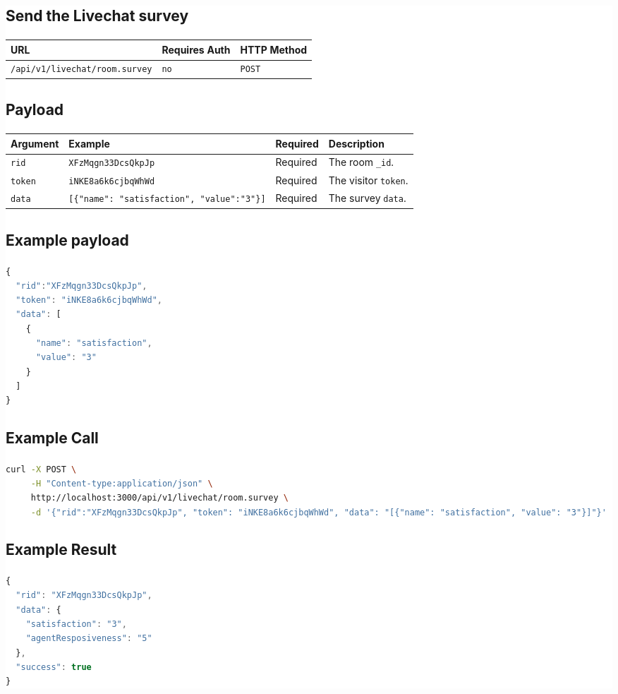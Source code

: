 ## 

## Send the Livechat survey

| URL | Requires Auth | HTTP Method |
| :--- | :--- | :--- |
| `/api/v1/livechat/room.survey` | `no` | `POST` |

## Payload

| Argument | Example | Required | Description |
| :--- | :--- | :--- | :--- |
| `rid` | `XFzMqgn33DcsQkpJp` | Required | The room `_id`. |
| `token` | `iNKE8a6k6cjbqWhWd` | Required | The visitor `token`. |
| `data` | `[{"name": "satisfaction", "value":"3"}]` | Required | The survey `data`. |

## Example payload

```javascript
{
  "rid":"XFzMqgn33DcsQkpJp",
  "token": "iNKE8a6k6cjbqWhWd",
  "data": [
    {
      "name": "satisfaction",
      "value": "3"
    }
  ]
}
```

## Example Call

```bash
curl -X POST \
     -H "Content-type:application/json" \
     http://localhost:3000/api/v1/livechat/room.survey \
     -d '{"rid":"XFzMqgn33DcsQkpJp", "token": "iNKE8a6k6cjbqWhWd", "data": "[{"name": "satisfaction", "value": "3"}]"}'
```

## Example Result

```javascript
{
  "rid": "XFzMqgn33DcsQkpJp",
  "data": {
    "satisfaction": "3",
    "agentResposiveness": "5"
  },
  "success": true
}
```
